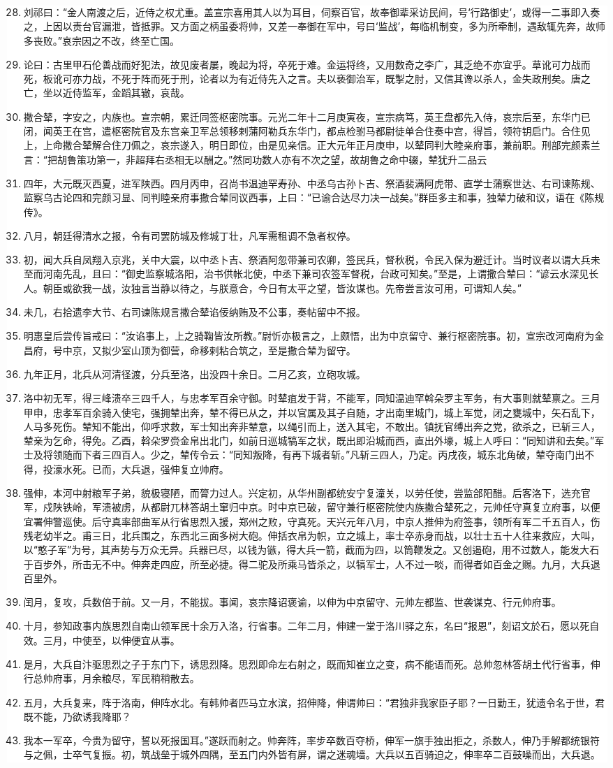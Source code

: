 28. <span id="列传第四十九-古里甲石伦_内族讹可_撒合辇_强伸_乌林答胡土_内族思烈_纥石烈牙吾塔-28"></span>
刘祁曰：“金人南渡之后，近侍之权尤重。盖宣宗喜用其人以为耳目，伺察百官，故奉御辈采访民间，号‘行路御史’，或得一二事即入奏之，上因以责台官漏泄，皆抵罪。又方面之柄虽委将帅，又差一奉御在军中，号曰‘监战’，每临机制变，多为所牵制，遇敌辄先奔，故师多丧败。”哀宗因之不改，终至亡国。

29. <span id="列传第四十九-古里甲石伦_内族讹可_撒合辇_强伸_乌林答胡土_内族思烈_纥石烈牙吾塔-29"></span>
论曰：古里甲石伦善战而好犯法，故见废者屡，晚起为将，卒死于难。金运将终，又用数奇之李广，其乏绝不亦宜乎。草讹可力战而死，板讹可亦力战，不死于阵而死于刑，论者以为有近侍先入之言。夫以亵御治军，既掣之肘，又信其谗以杀人，金失政刑矣。唐之亡，坐以近侍监军，金蹈其辙，哀哉。

30. <span id="列传第四十九-古里甲石伦_内族讹可_撒合辇_强伸_乌林答胡土_内族思烈_纥石烈牙吾塔-30"></span>
撒合辇，字安之，内族也。宣宗朝，累迁同签枢密院事。元光二年十二月庚寅夜，宣宗病笃，英王盘都先入侍，哀宗后至，东华门已闭，闻英王在宫，遣枢密院官及东宫亲卫军总领移剌蒲阿勒兵东华门，都点检驸马都尉徒单合住奏中宫，得旨，领符钥启门。合住见上，上命撒合辇解合住刀佩之，哀宗遂入，明日即位，由是见亲信。正大元年正月庚申，以辇同判大睦亲府事，兼前职。刑部完颜素兰言：“把胡鲁策功第一，非超拜右丞相无以酬之。”然同功数人亦有不次之望，故胡鲁之命中辍，辇犹升二品云

31. <span id="列传第四十九-古里甲石伦_内族讹可_撒合辇_强伸_乌林答胡土_内族思烈_纥石烈牙吾塔-31"></span>
四年，大元既灭西夏，进军陕西。四月丙申，召尚书温迪罕寿孙、中丞乌古孙卜吉、祭酒裴满阿虎带、直学士蒲察世达、右司谏陈规、监察乌古论四和完颜习显、同判睦亲府事撒合辇同议西事，上曰：“已谕合达尽力决一战矣。”群臣多主和事，独辇力破和议，语在《陈规传》。

32. <span id="列传第四十九-古里甲石伦_内族讹可_撒合辇_强伸_乌林答胡土_内族思烈_纥石烈牙吾塔-32"></span>
八月，朝廷得清水之报，令有司罢防城及修城丁壮，凡军需租调不急者权停。

33. <span id="列传第四十九-古里甲石伦_内族讹可_撒合辇_强伸_乌林答胡土_内族思烈_纥石烈牙吾塔-33"></span>
初，闻大兵自凤翔入京兆，关中大震，以中丞卜吉、祭酒阿忽带兼司农卿，签民兵，督秋税，令民入保为避迁计。当时议者以谓大兵未至而河南先乱，且曰：“御史监察城洛阳，治书供帐北使，中丞下兼司农签军督税，台政可知矣。”至是，上谓撒合辇曰：“谚云水深见长人。朝臣或欲我一战，汝独言当静以待之，与朕意合，今日有太平之望，皆汝谋也。先帝尝言汝可用，可谓知人矣。”

34. <span id="列传第四十九-古里甲石伦_内族讹可_撒合辇_强伸_乌林答胡土_内族思烈_纥石烈牙吾塔-34"></span>
未几，右拾遗李大节、右司谏陈规言撒合辇谄佞纳贿及不公事，奏帖留中不报。

35. <span id="列传第四十九-古里甲石伦_内族讹可_撒合辇_强伸_乌林答胡土_内族思烈_纥石烈牙吾塔-35"></span>
明惠皇后尝传旨戒曰：“汝谄事上，上之骑鞠皆汝所教。”尉忻亦极言之，上颇悟，出为中京留守、兼行枢密院事。初，宣宗改河南府为金昌府，号中京，又拟少室山顶为御营，命移剌粘合筑之，至是撒合辇为留守。

36. <span id="列传第四十九-古里甲石伦_内族讹可_撒合辇_强伸_乌林答胡土_内族思烈_纥石烈牙吾塔-36"></span>
九年正月，北兵从河清径渡，分兵至洛，出没四十余日。二月乙亥，立砲攻城。

37. <span id="列传第四十九-古里甲石伦_内族讹可_撒合辇_强伸_乌林答胡土_内族思烈_纥石烈牙吾塔-37"></span>
洛中初无军，得三峰溃卒三四千人，与忠孝军百余守御。时辇疽发于背，不能军，同知温迪罕斡朵罗主军务，有大事则就辇禀之。三月甲申，忠孝军百余骑入使宅，强拥辇出奔，辇不得已从之，并以官属及其子自随，才出南里城门，城上军觉，闭之甕城中，矢石乱下，人马多死伤。辇知不能出，仰呼求救，军士知出奔非辇意，以绳引而上，送入其宅，不敢出。镇抚官缚出奔之党，欲杀之，已斩三人，辇亲为乞命，得免。乙酉，斡朵罗赍金帛出北门，如前日巡城犒军之状，既出即沿城而西，直出外壕，城上人呼曰：“同知讲和去矣。”军士及将领随而下者三四百人。少之，辇传令云：“同知叛降，有再下城者斩。”凡斩三四人，乃定。丙戌夜，城东北角破，辇夺南门出不得，投濠水死。已而，大兵退，强伸复立帅府。

38. <span id="列传第四十九-古里甲石伦_内族讹可_撒合辇_强伸_乌林答胡土_内族思烈_纥石烈牙吾塔-38"></span>
强伸，本河中射粮军子弟，貌极寝陋，而膂力过人。兴定初，从华州副都统安宁复潼关，以劳任使，尝监郃阳醋。后客洛下，选充官军，戍陕铁岭，军溃被虏，从都尉兀林答胡土窜归中京。时中京已破，留守兼行枢密院使内族撒合辇死之，元帅任守真复立府事，以便宜署伸警巡使。后守真率部曲军从行省思烈入援，郑州之败，守真死。天兴元年八月，中京人推伸为府签事，领所有军二千五百人，伤残老幼半之。甫三日，北兵围之，东西北三面多树大砲。伸括衣帛为帜，立之城上，率士卒赤身而战，以壮士五十人往来救应，大叫，以“憨子军”为号，其声势与万众无异。兵器已尽，以钱为镞，得大兵一箭，截而为四，以筒鞭发之。又创遏砲，用不过数人，能发大石于百步外，所击无不中。伸奔走四应，所至必捷。得二驼及所乘马皆杀之，以犒军士，人不过一啖，而得者如百金之赐。九月，大兵退百里外。

39. <span id="列传第四十九-古里甲石伦_内族讹可_撒合辇_强伸_乌林答胡土_内族思烈_纥石烈牙吾塔-39"></span>
闰月，复攻，兵数倍于前。又一月，不能拔。事闻，哀宗降诏褒谕，以伸为中京留守、元帅左都监、世袭谋克、行元帅府事。

40. <span id="列传第四十九-古里甲石伦_内族讹可_撒合辇_强伸_乌林答胡土_内族思烈_纥石烈牙吾塔-40"></span>
十月，参知政事内族思烈自南山领军民十余万入洛，行省事。二年二月，伸建一堂于洛川驿之东，名曰“报恩”，刻诏文於石，愿以死自效。三月，中使至，以伸便宜从事。

41. <span id="列传第四十九-古里甲石伦_内族讹可_撒合辇_强伸_乌林答胡土_内族思烈_纥石烈牙吾塔-41"></span>
是月，大兵自汴驱思烈之子于东门下，诱思烈降。思烈即命左右射之，既而知崔立之变，病不能语而死。总帅忽林答胡土代行省事，伸行总帅府事，月余粮尽，军民稍稍散去。

42. <span id="列传第四十九-古里甲石伦_内族讹可_撒合辇_强伸_乌林答胡土_内族思烈_纥石烈牙吾塔-42"></span>
五月，大兵复来，阵于洛南，伸阵水北。有韩帅者匹马立水滨，招伸降，伸谓帅曰：“君独非我家臣子耶？一日勤王，犹遗令名于世，君既不能，乃欲诱我降耶？

43. <span id="列传第四十九-古里甲石伦_内族讹可_撒合辇_强伸_乌林答胡土_内族思烈_纥石烈牙吾塔-43"></span>
我本一军卒，今贵为留守，誓以死报国耳。”遂跃而射之。帅奔阵，率步卒数百夺桥，伸军一旗手独出拒之，杀数人，伸乃手解都统银符与之佩，士卒气复振。初，筑战垒于城外四隅，至五门内外皆有屏，谓之迷魂墙。大兵以五百骑迫之，伸率卒二百鼓噪而出，大兵退。
